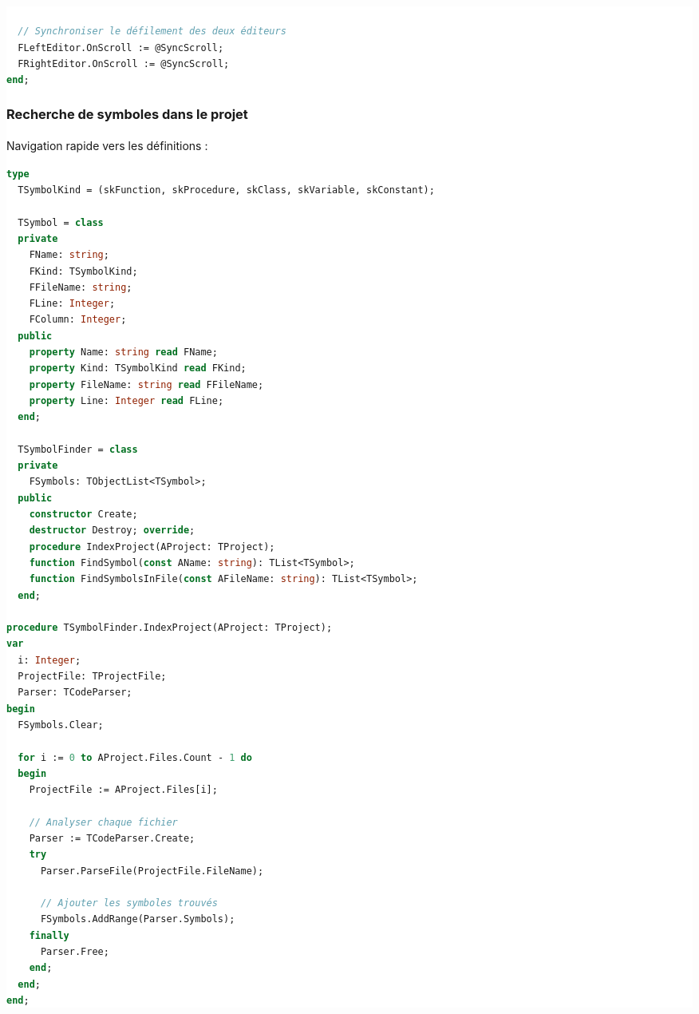 ```pascal

  // Synchroniser le défilement des deux éditeurs
  FLeftEditor.OnScroll := @SyncScroll;
  FRightEditor.OnScroll := @SyncScroll;
end;
```

### Recherche de symboles dans le projet

Navigation rapide vers les définitions :

```pascal
type
  TSymbolKind = (skFunction, skProcedure, skClass, skVariable, skConstant);

  TSymbol = class
  private
    FName: string;
    FKind: TSymbolKind;
    FFileName: string;
    FLine: Integer;
    FColumn: Integer;
  public
    property Name: string read FName;
    property Kind: TSymbolKind read FKind;
    property FileName: string read FFileName;
    property Line: Integer read FLine;
  end;

  TSymbolFinder = class
  private
    FSymbols: TObjectList<TSymbol>;
  public
    constructor Create;
    destructor Destroy; override;
    procedure IndexProject(AProject: TProject);
    function FindSymbol(const AName: string): TList<TSymbol>;
    function FindSymbolsInFile(const AFileName: string): TList<TSymbol>;
  end;

procedure TSymbolFinder.IndexProject(AProject: TProject);
var
  i: Integer;
  ProjectFile: TProjectFile;
  Parser: TCodeParser;
begin
  FSymbols.Clear;

  for i := 0 to AProject.Files.Count - 1 do
  begin
    ProjectFile := AProject.Files[i];

    // Analyser chaque fichier
    Parser := TCodeParser.Create;
    try
      Parser.ParseFile(ProjectFile.FileName);

      // Ajouter les symboles trouvés
      FSymbols.AddRange(Parser.Symbols);
    finally
      Parser.Free;
    end;
  end;
end;
```